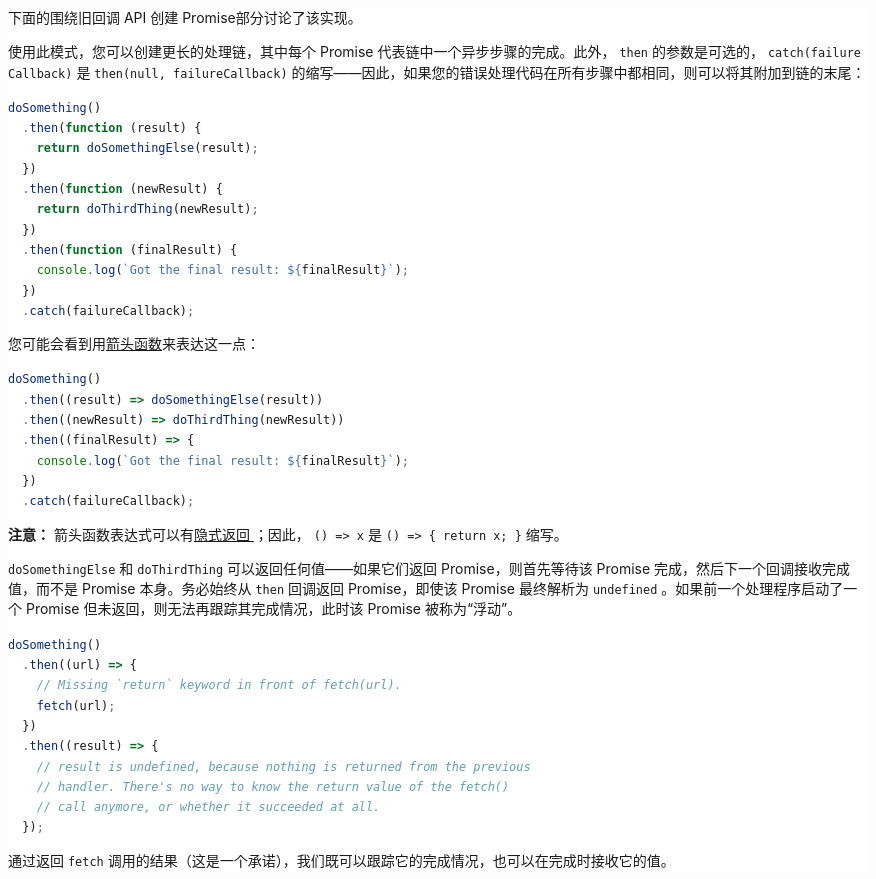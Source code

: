 下面的围绕旧回调 API 创建 Promise部分讨论了该实现。

使用此模式，您可以创建更长的处理链，其中每个 Promise 代表链中一个异步步骤的完成。此外， `then` 的参数是可选的， `catch(failureCallback)` 是 `then(null, failureCallback)` 的缩写——因此，如果您的错误处理代码在所有步骤中都相同，则可以将其附加到链的末尾：

```js
doSomething()
  .then(function (result) {
    return doSomethingElse(result);
  })
  .then(function (newResult) {
    return doThirdThing(newResult);
  })
  .then(function (finalResult) {
    console.log(`Got the final result: ${finalResult}`);
  })
  .catch(failureCallback);

```

您可能会看到用[箭头函数](https://developer.mozilla.org/en-US/docs/Web/JavaScript/Reference/Functions/Arrow_functions)来表达这一点：

```js
doSomething()
  .then((result) => doSomethingElse(result))
  .then((newResult) => doThirdThing(newResult))
  .then((finalResult) => {
    console.log(`Got the final result: ${finalResult}`);
  })
  .catch(failureCallback);

```

**注意：** 箭头函数表达式可以有[隐式返回 ](https://developer.mozilla.org/en-US/docs/Web/JavaScript/Reference/Functions/Arrow_functions#function_body)；因此， `() => x` 是 `() => { return x; }` 缩写。

`doSomethingElse` 和 `doThirdThing` 可以返回任何值——如果它们返回 Promise，则首先等待该 Promise 完成，然后下一个回调接收完成值，而不是 Promise 本身。务必始终从 `then` 回调返回 Promise，即使该 Promise 最终解析为 `undefined` 。如果前一个处理程序启动了一个 Promise 但未返回，则无法再跟踪其完成情况，此时该 Promise 被称为“浮动”。

```js
doSomething()
  .then((url) => {
    // Missing `return` keyword in front of fetch(url).
    fetch(url);
  })
  .then((result) => {
    // result is undefined, because nothing is returned from the previous
    // handler. There's no way to know the return value of the fetch()
    // call anymore, or whether it succeeded at all.
  });

```

通过返回 `fetch` 调用的结果（这是一个承诺），我们既可以跟踪它的完成情况，也可以在完成时接收它的值。
